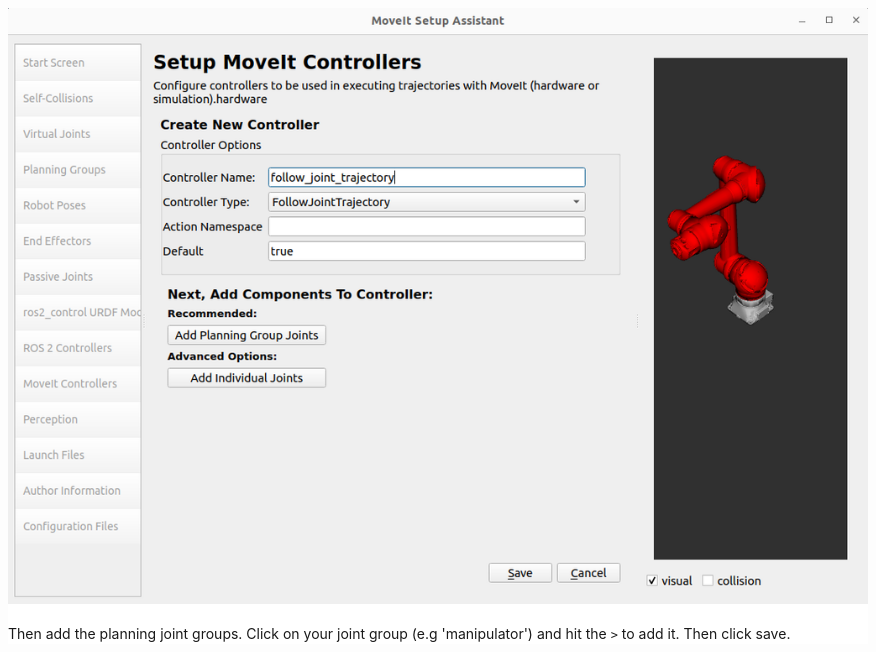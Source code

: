 ![Follow Joint Trajectory Process](/assets/screenshots/follow_joint_trajectory_process.png)

Then add the planning joint groups. Click on your joint group (e.g 'manipulator') and hit the `>` to add it. Then click save. 
